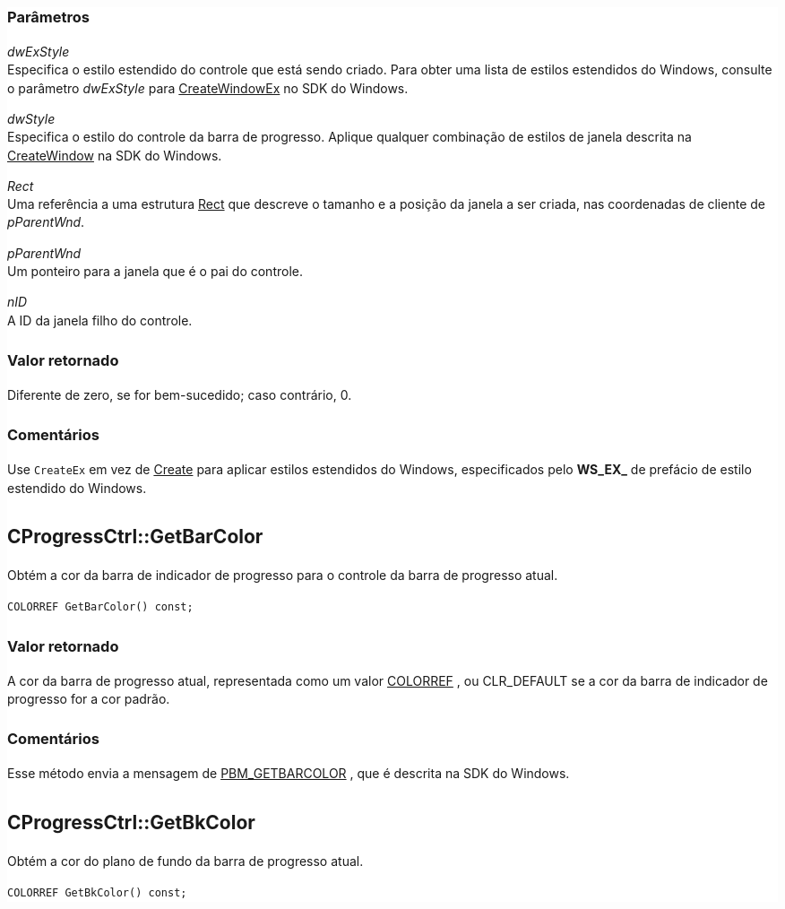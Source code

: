 ### <a name="parameters"></a>Parâmetros

*dwExStyle*<br/>
Especifica o estilo estendido do controle que está sendo criado. Para obter uma lista de estilos estendidos do Windows, consulte o parâmetro *dwExStyle* para [CreateWindowEx](/windows/win32/api/winuser/nf-winuser-createwindowexw) no SDK do Windows.

*dwStyle*<br/>
Especifica o estilo do controle da barra de progresso. Aplique qualquer combinação de estilos de janela descrita na [CreateWindow](/windows/win32/api/winuser/nf-winuser-createwindoww) na SDK do Windows.

*Rect*<br/>
Uma referência a uma estrutura [Rect](/previous-versions/dd162897\(v=vs.85\)) que descreve o tamanho e a posição da janela a ser criada, nas coordenadas de cliente de *pParentWnd*.

*pParentWnd*<br/>
Um ponteiro para a janela que é o pai do controle.

*nID*<br/>
A ID da janela filho do controle.

### <a name="return-value"></a>Valor retornado

Diferente de zero, se for bem-sucedido; caso contrário, 0.

### <a name="remarks"></a>Comentários

Use `CreateEx` em vez de [Create](#create) para aplicar estilos estendidos do Windows, especificados pelo **WS_EX_** de prefácio de estilo estendido do Windows.

##  <a name="getbarcolor"></a>CProgressCtrl::GetBarColor

Obtém a cor da barra de indicador de progresso para o controle da barra de progresso atual.

```
COLORREF GetBarColor() const;
```

### <a name="return-value"></a>Valor retornado

A cor da barra de progresso atual, representada como um valor [COLORREF](/windows/win32/gdi/colorref) , ou CLR_DEFAULT se a cor da barra de indicador de progresso for a cor padrão.

### <a name="remarks"></a>Comentários

Esse método envia a mensagem de [PBM_GETBARCOLOR](/windows/win32/Controls/pbm-getbarcolor) , que é descrita na SDK do Windows.

##  <a name="getbkcolor"></a>CProgressCtrl::GetBkColor

Obtém a cor do plano de fundo da barra de progresso atual.

```
COLORREF GetBkColor() const;
```
